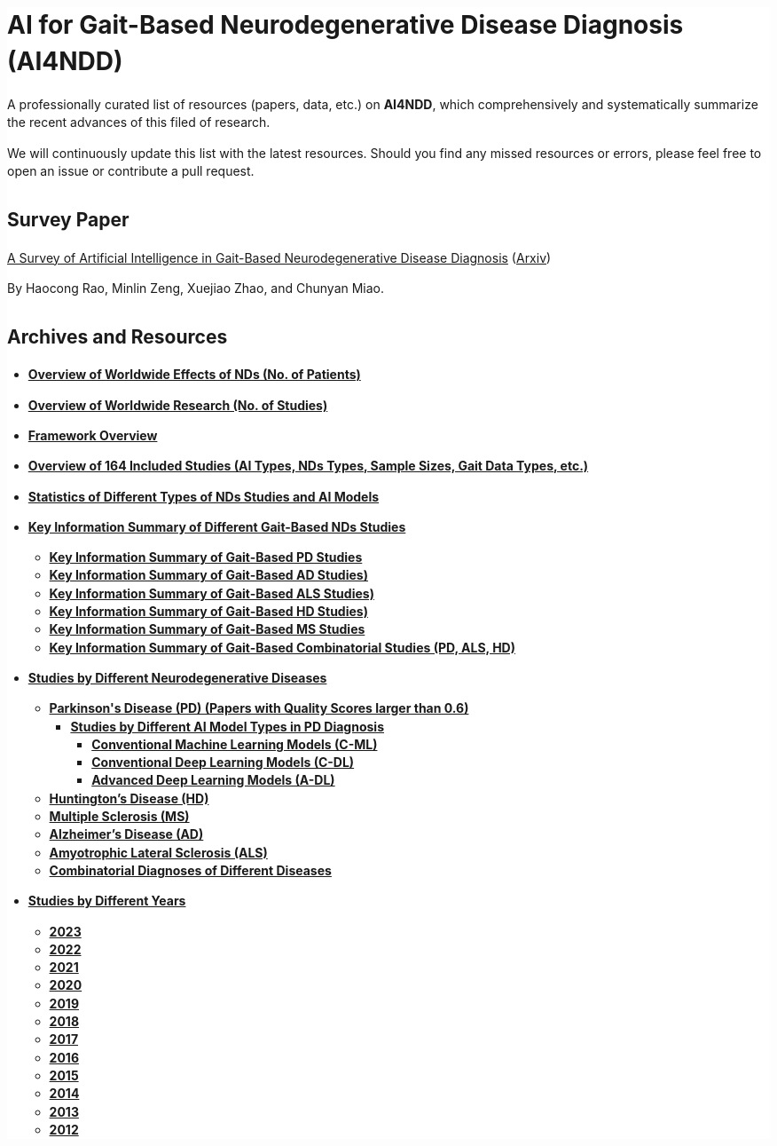 # AI for Gait-Based Neurodegenerative Disease Diagnosis (AI4NDD)
A professionally curated list of resources (papers, data, etc.) on **AI4NDD**, which comprehensively and systematically summarize the recent advances of this filed of research.

We will continuously update this list with the latest resources. Should you find any missed resources or errors, please feel free to open an issue or contribute a pull request.

## Survey Paper
[A Survey of Artificial Intelligence in Gait-Based Neurodegenerative Disease Diagnosis](https://arxiv.org/pdf/2405.13082) ([Arxiv](https://arxiv.org/abs/2405.13082))

By Haocong Rao, Minlin Zeng, Xuejiao Zhao, and Chunyan Miao.

## Archives and Resources

- [**Overview of Worldwide Effects of NDs (No. of Patients)**](#Overview-of-Worldwide-Effects)
- [**Overview of Worldwide Research (No. of Studies)**](#Overview-of-Worldwide-Studies)
- [**Framework Overview**](#Framework-Overview)
- [**Overview of 164 Included Studies (AI Types, NDs Types, Sample Sizes, Gait Data Types, etc.)**](#Overview-of-All-Included-Studies)
- [**Statistics of Different Types of NDs Studies and AI Models**](#Statistics-of-Different-Types-of-NDs-Studies-and-AI-Models)
- [**Key Information Summary of Different Gait-Based NDs Studies**](#Key-Summary-of-Different-Gait-Based-Neurodegenerative-Diseases-NDs-Studies)
  - [**Key Information Summary of Gait-Based PD Studies**](#Key-Summary-of-Gait-Based-PD-Studies)
  - [**Key Information Summary of Gait-Based AD Studies)**](#Key-Summary-of-Gait-Based-AD-Studies)
  - [**Key Information Summary of Gait-Based ALS Studies)**](#Key-Summary-of-Gait-Based-ALS-Studies)
  - [**Key Information Summary of Gait-Based HD Studies)**](#Key-Summary-of-Gait-Based-HD-Studies)
  - [**Key Information Summary of Gait-Based MS Studies**](#Key-Summary-of-Gait-Based-MS-Studies)
  - [**Key Information Summary of Gait-Based Combinatorial Studies (PD, ALS, HD)**](#Key-Summary-of-Combinatorial-Studies-PD-ALS-HD)
- [**Studies by Different Neurodegenerative Diseases**](#Studies-by-Different-Neurodegenerative-Disease)
  - [**Parkinson's Disease (PD) (Papers with Quality Scores larger than 0.6)**](#Parkinsons-Disease-PD)
    - [**Studies by Different AI Model Types in PD Diagnosis**](#Studies-by-Different-AI-Model-Types-in-PD-Diagnosis)
      - [**Conventional Machine Learning Models (C-ML)**](#Conventional-Machine-Learning-Models-C-ML)
      - [**Conventional Deep Learning Models (C-DL)**](#Conventional-Deep-Learning-Models-C-DL)
      - [**Advanced Deep Learning Models (A-DL)**](#Advanced-Deep-Learning-Models-A-DL)
  - [**Huntington’s Disease (HD)**](#Huntingtons-Disease-HD)
  - [**Multiple Sclerosis (MS)**](#Multiple-Sclerosis-MS)
  - [**Alzheimer’s Disease (AD)**](#Alzheimers-Disease-AD)
  - [**Amyotrophic Lateral Sclerosis (ALS)**](#Amyotrophic-Lateral-Sclerosis-ALS)
  - [**Combinatorial Diagnoses of Different Diseases**](#Combinatorial-Diagnoses-of-Different-Diseases)

- [**Studies by Different Years**](#Studies-by-Different-Years)
	- [**2023**](#2023)
	- [**2022**](#2022)
	- [**2021**](#2021)
	- [**2020**](#2020)
	- [**2019**](#2019)
	- [**2018**](#2018)
	- [**2017**](#2017)
	- [**2016**](#2016)
	- [**2015**](#2015)
	- [**2014**](#2014)
  - [**2013**](#2013)
  - [**2012**](#2012)
